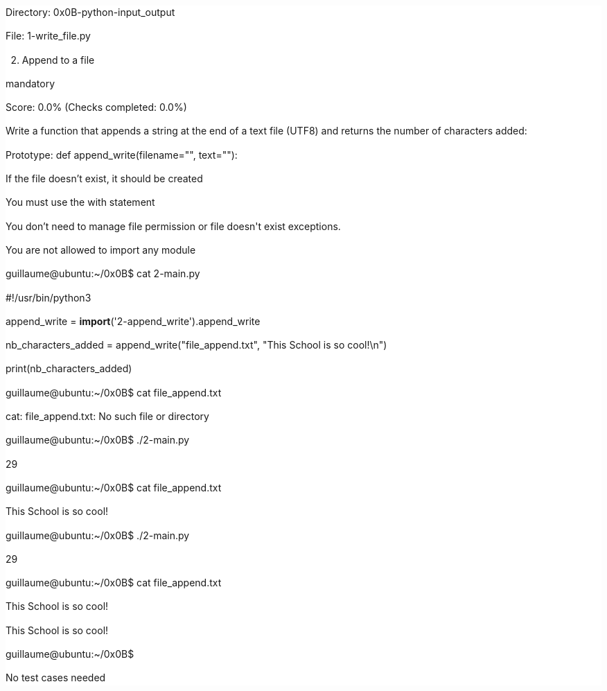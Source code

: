 Directory: 0x0B-python-input_output

File: 1-write_file.py

    

2. Append to a file

mandatory

Score: 0.0% (Checks completed: 0.0%)

Write a function that appends a string at the end of a text file (UTF8) and returns the number of characters added:



Prototype: def append_write(filename="", text=""):

If the file doesn’t exist, it should be created

You must use the with statement

You don’t need to manage file permission or file doesn't exist exceptions.

You are not allowed to import any module

guillaume@ubuntu:~/0x0B$ cat 2-main.py

#!/usr/bin/python3

append_write = __import__('2-append_write').append_write



nb_characters_added = append_write("file_append.txt", "This School is so cool!\n")

print(nb_characters_added)



guillaume@ubuntu:~/0x0B$ cat file_append.txt

cat: file_append.txt: No such file or directory

guillaume@ubuntu:~/0x0B$ ./2-main.py

29

guillaume@ubuntu:~/0x0B$ cat file_append.txt

This School is so cool!

guillaume@ubuntu:~/0x0B$ ./2-main.py

29

guillaume@ubuntu:~/0x0B$ cat file_append.txt

This School is so cool!

This School is so cool!

guillaume@ubuntu:~/0x0B$ 

No test cases needed

